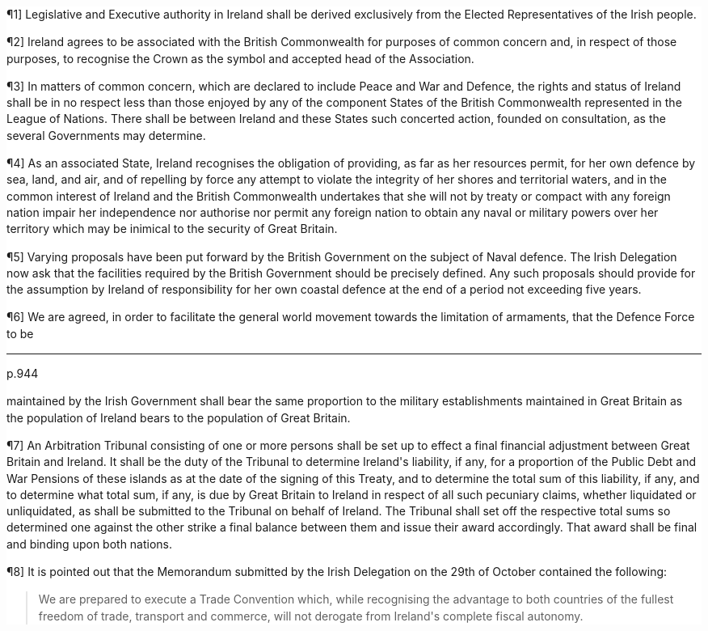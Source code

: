 
¶1] Legislative and Executive authority in Ireland shall be derived exclusively from the Elected Representatives of the Irish people.


¶2] Ireland agrees to be associated with the British Commonwealth for purposes of common concern and, in respect of those purposes, to recognise the Crown as the symbol and accepted head of the Association.


¶3] In matters of common concern, which are declared to include Peace and War and Defence, the rights and status of Ireland shall be in no respect less than those enjoyed by any of the component States of the British Commonwealth represented in the League of Nations. There shall be between Ireland and these States such concerted action, founded on consultation, as the several Governments may determine.


¶4] As an associated State, Ireland recognises the obligation of providing, as far as her resources permit, for her own defence by sea, land, and air, and of repelling by force any attempt to violate the integrity of her shores and territorial waters, and in the common interest of Ireland and the British Commonwealth undertakes that she will not by treaty or compact with any foreign nation impair her independence nor authorise nor permit any foreign nation to obtain any naval or military powers over her territory which may be inimical to the security of Great Britain.


¶5] Varying proposals have been put forward by the British Government on the subject of Naval defence. The Irish Delegation now ask that the facilities required by the British Government should be precisely defined. Any such proposals should provide for the assumption by Ireland of responsibility for her own coastal defence at the end of a period not exceeding five years.


¶6] We are agreed, in order to facilitate the general world movement towards the limitation of armaments, that the Defence Force to be 


---

p.944




maintained by the Irish Government shall bear the same proportion to the military establishments maintained in Great Britain as the population of Ireland bears to the population of Great Britain.


¶7] An Arbitration Tribunal consisting of one or more persons shall be set up to effect a final financial adjustment between Great Britain and Ireland. It shall be the duty of the Tribunal to determine Ireland's liability, if any, for a proportion of the Public Debt and War Pensions of these islands as at the date of the signing of this Treaty, and to determine the total sum of this liability, if any, and to determine what total sum, if any, is due by Great Britain to Ireland in respect of all such pecuniary claims, whether liquidated or unliquidated, as shall be submitted to the Tribunal on behalf of Ireland. The Tribunal shall set off the respective total sums so determined one against the other strike a final balance between them and issue their award accordingly. That award shall be final and binding upon both nations.


¶8] It is pointed out that the Memorandum submitted by the Irish Delegation on the 29th of October contained the following:


> 
> We are prepared to execute a Trade Convention which, while recognising the advantage to both countries of the fullest freedom of trade, transport and commerce, will not derogate from Ireland's complete fiscal autonomy.
> 
> 
> 
